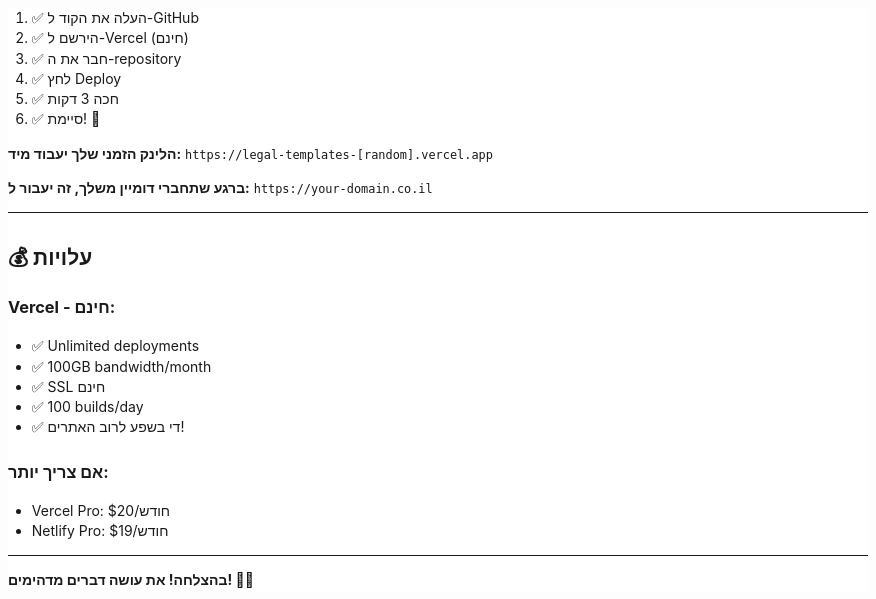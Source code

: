 1. ✅ העלה את הקוד ל-GitHub
2. ✅ הירשם ל-Vercel (חינם)
3. ✅ חבר את ה-repository
4. ✅ לחץ Deploy
5. ✅ חכה 3 דקות
6. ✅ סיימת! 🎉

**הלינק הזמני שלך יעבוד מיד:**
`https://legal-templates-[random].vercel.app`

**ברגע שתחברי דומיין משלך, זה יעבור ל:**
`https://your-domain.co.il`

---

## 💰 עלויות

### Vercel - חינם:
- ✅ Unlimited deployments
- ✅ 100GB bandwidth/month
- ✅ SSL חינם
- ✅ 100 builds/day
- ✅ די בשפע לרוב האתרים!

### אם צריך יותר:
- Vercel Pro: $20/חודש
- Netlify Pro: $19/חודש

---

**בהצלחה! את עושה דברים מדהימים! 🚀✨**

